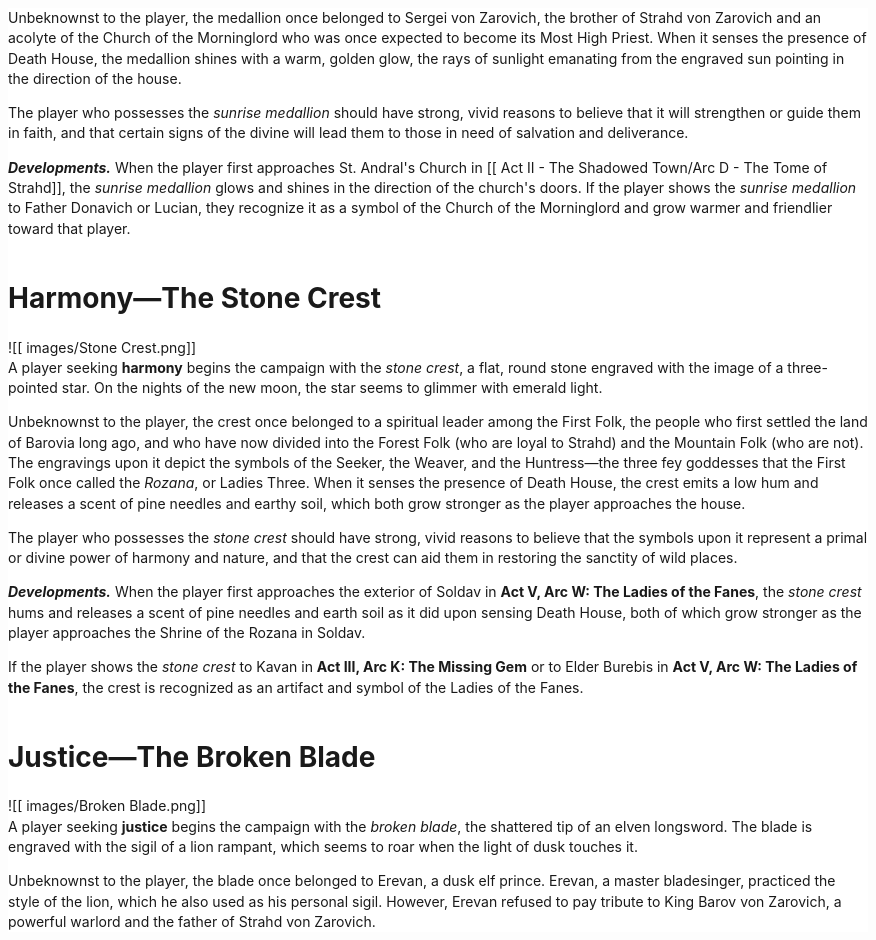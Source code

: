 Unbeknownst to the player, the medallion once belonged to Sergei von Zarovich, the brother of Strahd von Zarovich and an acolyte of the Church of the Morninglord who was once expected to become its Most High Priest. When it senses the presence of Death House, the medallion shines with a warm, golden glow, the rays of sunlight emanating from the engraved sun pointing in the direction of the house.

The player who possesses the *sunrise medallion* should have strong, vivid reasons to believe that it will strengthen or guide them in faith, and that certain signs of the divine will lead them to those in need of salvation and deliverance.

***Developments.*** When the player first approaches St. Andral's Church in [[ Act II - The Shadowed Town/Arc D - The Tome of Strahd]], the *sunrise medallion* glows and shines in the direction of the church's doors. If the player shows the *sunrise medallion* to Father Donavich or Lucian, they recognize it as a symbol of the Church of the Morninglord and grow warmer and friendlier toward that player.

# Harmony—The Stone Crest
![[ images/Stone Crest.png]]  
A player seeking **harmony** begins the campaign with the *stone crest*, a flat, round stone engraved with the image of a three-pointed star. On the nights of the new moon, the star seems to glimmer with emerald light.

Unbeknownst to the player, the crest once belonged to a spiritual leader among the First Folk, the people who first settled the land of Barovia long ago, and who have now divided into the Forest Folk (who are loyal to Strahd) and the Mountain Folk (who are not). The engravings upon it depict the symbols of the Seeker, the Weaver, and the Huntress—the three fey goddesses that the First Folk once called the *Rozana*, or Ladies Three. When it senses the presence of Death House, the crest emits a low hum and releases a scent of pine needles and earthy soil, which both grow stronger as the player approaches the house.

The player who possesses the *stone crest* should have strong, vivid reasons to believe that the symbols upon it represent a primal or divine power of harmony and nature, and that the crest can aid them in restoring the sanctity of wild places.

***Developments.*** When the player first approaches the exterior of Soldav in **Act V, Arc W: The Ladies of the Fanes**, the *stone crest* hums and releases a scent of pine needles and earth soil as it did upon sensing Death House, both of which grow stronger as the player approaches the Shrine of the Rozana in Soldav. 

If the player shows the *stone crest* to Kavan in **Act III, Arc K: The Missing Gem** or to Elder Burebis in **Act V, Arc W: The Ladies of the Fanes**, the crest is recognized as an artifact and symbol of the Ladies of the Fanes. 

# Justice—The Broken Blade
![[ images/Broken Blade.png]]  
A player seeking **justice** begins the campaign with the *broken blade*, the shattered tip of an elven longsword. The blade is engraved with the sigil of a lion rampant, which seems to roar when the light of dusk touches it.

Unbeknownst to the player, the blade once belonged to Erevan, a dusk elf prince. Erevan, a master bladesinger, practiced the style of the lion, which he also used as his personal sigil. However, Erevan refused to pay tribute to King Barov von Zarovich, a powerful warlord and the father of Strahd von Zarovich. 
